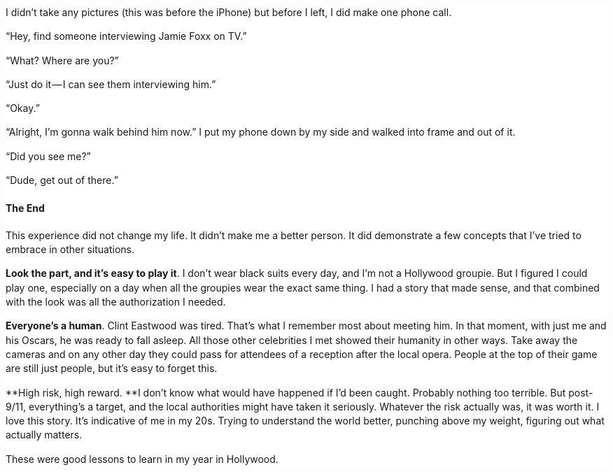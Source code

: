 I didn’t take any pictures (this was before the iPhone) but before I left, I did make one phone call.

“Hey, find someone interviewing Jamie Foxx on TV.”

“What? Where are you?”

“Just do it — I can see them interviewing him.”

“Okay.”

“Alright, I’m gonna walk behind him now.” I put my phone down by my side and walked into frame and out of it.

“Did you see me?”

“Dude, get out of there.”

#### The End

This experience did not change my life. It didn’t make me a better person. It did demonstrate a few concepts that I’ve tried to embrace in other situations.

**Look the part, and it’s easy to play it**. I don’t wear black suits every day, and I’m not a Hollywood groupie. But I figured I could play one, especially on a day when all the groupies wear the exact same thing. I had a story that made sense, and that combined with the look was all the authorization I needed.

**Everyone’s a human**. Clint Eastwood was tired. That’s what I remember most about meeting him. In that moment, with just me and his Oscars, he was ready to fall asleep. All those other celebrities I met showed their humanity in other ways. Take away the cameras and on any other day they could pass for attendees of a reception after the local opera. People at the top of their game are still just people, but it’s easy to forget this.

**High risk, high reward. **I don’t know what would have happened if I’d been caught. Probably nothing too terrible. But post-9/11, everything’s a target, and the local authorities might have taken it seriously. Whatever the risk actually was, it was worth it. I love this story. It’s indicative of me in my 20s. Trying to understand the world better, punching above my weight, figuring out what actually matters.

These were good lessons to learn in my year in Hollywood.